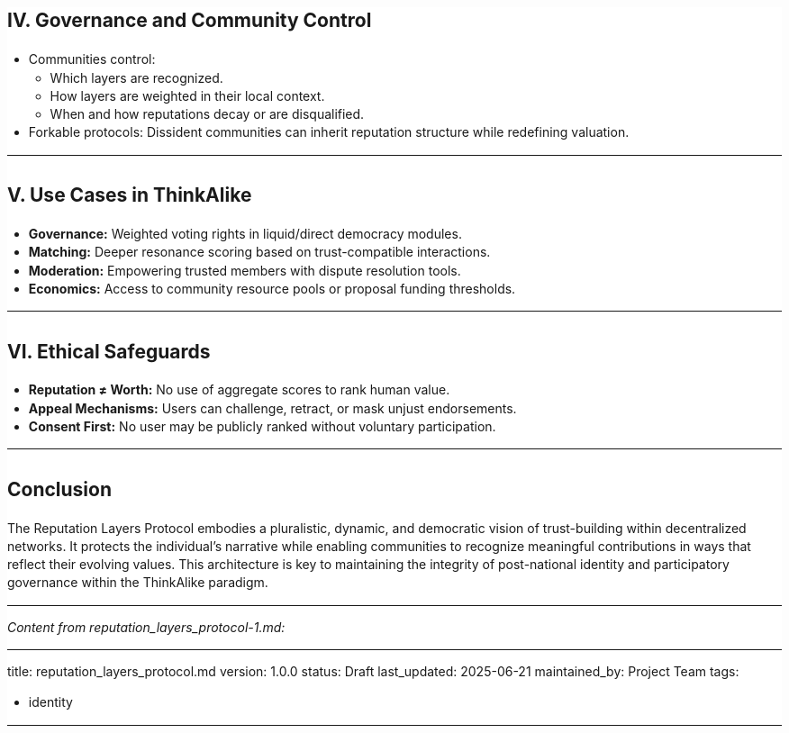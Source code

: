 
## IV. Governance and Community Control

- Communities control:
  - Which layers are recognized.
  - How layers are weighted in their local context.
  - When and how reputations decay or are disqualified.
- Forkable protocols: Dissident communities can inherit reputation structure while redefining valuation.

---

## V. Use Cases in ThinkAlike

- **Governance:** Weighted voting rights in liquid/direct democracy modules.
- **Matching:** Deeper resonance scoring based on trust-compatible interactions.
- **Moderation:** Empowering trusted members with dispute resolution tools.
- **Economics:** Access to community resource pools or proposal funding thresholds.

---

## VI. Ethical Safeguards

- **Reputation ≠ Worth:** No use of aggregate scores to rank human value.
- **Appeal Mechanisms:** Users can challenge, retract, or mask unjust endorsements.
- **Consent First:** No user may be publicly ranked without voluntary participation.

---

## Conclusion

The Reputation Layers Protocol embodies a pluralistic, dynamic, and democratic vision of trust-building within decentralized networks. It protects the individual’s narrative while enabling communities to recognize meaningful contributions in ways that reflect their evolving values. This architecture is key to maintaining the integrity of post-national identity and participatory governance within the ThinkAlike paradigm.


---

*Content from reputation_layers_protocol-1.md:*


---
title: reputation_layers_protocol.md
version: 1.0.0
status: Draft
last_updated: 2025-06-21
maintained_by: Project Team
tags:
- identity
---
